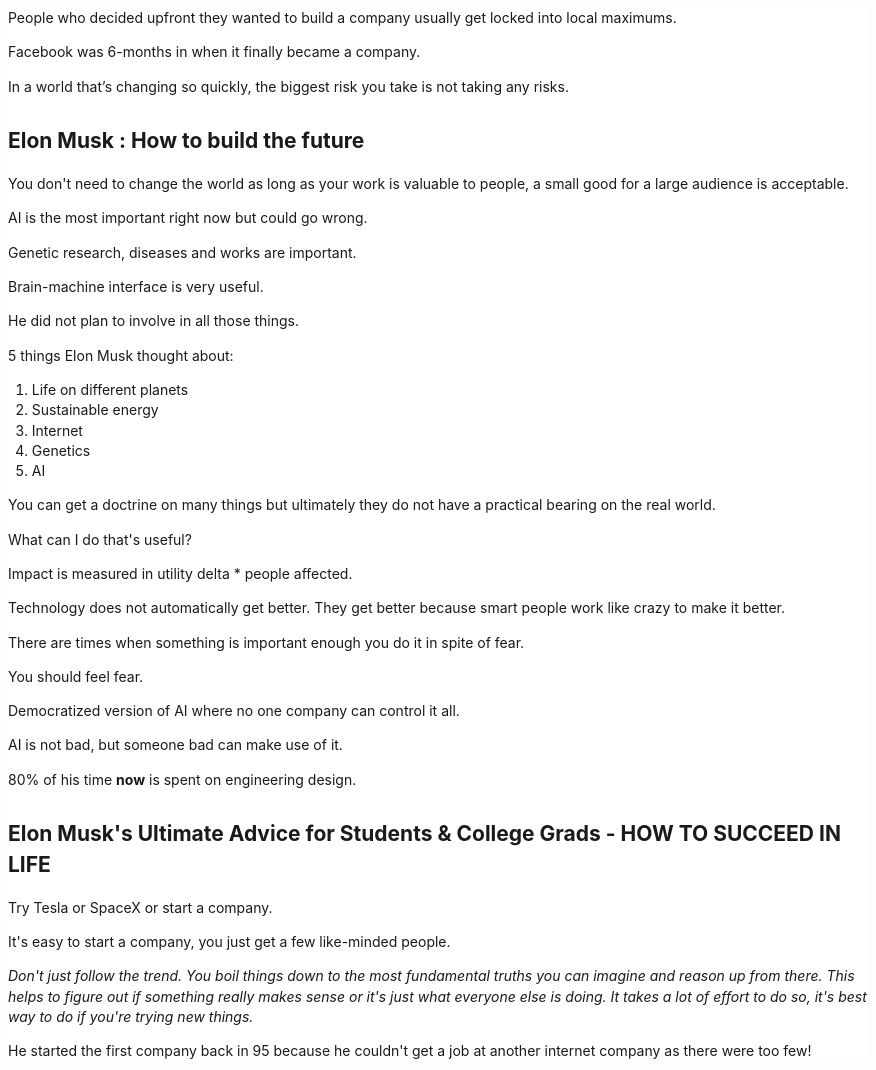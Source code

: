 People who decided upfront they wanted to build a company usually get locked into local maximums.

Facebook was 6-months in when it finally became a company.

In a world that’s changing so quickly, the biggest risk you take is not taking any risks.

## Elon Musk : How to build the future

You don't need to change the world as long as your work is valuable to people, a small good for a large audience is acceptable.

AI is the most important right now but could go wrong.

Genetic research, diseases and works are important.

Brain-machine interface is very useful.

He did not plan to involve in all those things.

5 things Elon Musk thought about:

1. Life on different planets
2. Sustainable energy
3. Internet
4. Genetics
5. AI

You can get a doctrine on many things but ultimately they do not have a practical bearing on the real world.

What can I do that's useful?

Impact is measured in utility delta \* people affected.

Technology does not automatically get better. They get better because smart people work like crazy to make it better.

There are times when something is important enough you do it in spite of fear.

You should feel fear.

Democratized version of AI where no one company can control it all.

AI is not bad, but someone bad can make use of it.

80% of his time **now** is spent on engineering design.

## Elon Musk's Ultimate Advice for Students & College Grads - HOW TO SUCCEED IN LIFE

Try Tesla or SpaceX or start a company.

It's easy to start a company, you just get a few like-minded people.

_Don't just follow the trend. You boil things down to the most fundamental truths you can imagine and reason up from there. This helps to figure out if something really makes sense or it's just what everyone else is doing. It takes a lot of effort to do so, it's best way to do if you're trying new things._

He started the first company back in 95 because he couldn't get a job at another internet company as there were too few!
